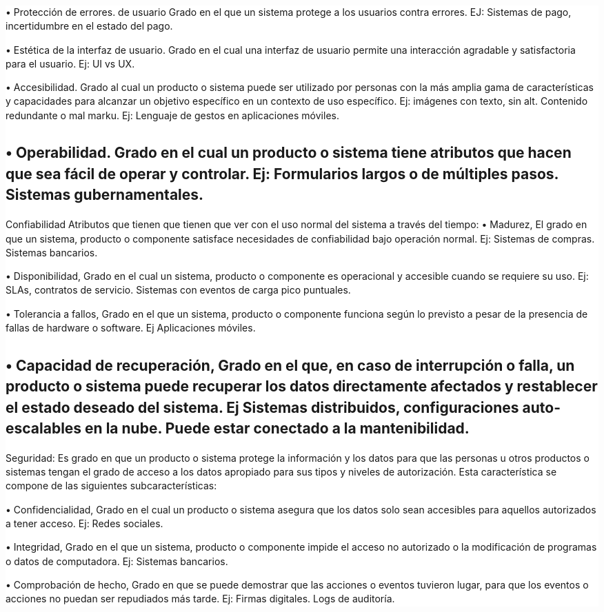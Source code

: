 • Protección de errores. de usuario Grado en el que un sistema protege a los usuarios contra errores.
EJ: Sistemas de pago, incertidumbre en el estado del pago.

• Estética de la interfaz de usuario. Grado en el cual una interfaz de usuario permite una interacción agradable y satisfactoria para el usuario.
Ej: UI vs UX.

• Accesibilidad. Grado al cual un producto o sistema puede ser utilizado por personas con la más amplia gama de características y capacidades para alcanzar un objetivo específico en un contexto de uso específico.
Ej: imágenes con texto, sin alt. Contenido redundante o mal marku.
Ej: Lenguaje de gestos en aplicaciones móviles.

• Operabilidad. Grado en el cual un producto o sistema tiene atributos que hacen que sea fácil de operar y controlar.
Ej: Formularios largos o de múltiples pasos. Sistemas gubernamentales.
-----------------------------------------------------
Confiabilidad
Atributos que tienen que tienen que ver con el uso normal del sistema a través del tiempo:
• Madurez, El grado en que un sistema, producto o componente satisface necesidades de confiabilidad bajo operación normal.
Ej: Sistemas de compras. Sistemas bancarios.

• Disponibilidad, Grado en el cual un sistema, producto o componente es operacional y accesible cuando se requiere su uso.
Ej: SLAs, contratos de servicio. Sistemas con eventos de carga pico puntuales.

• Tolerancia a fallos, Grado en el que un sistema, producto o componente funciona según lo previsto a pesar de la presencia de fallas de hardware o software.
Ej Aplicaciones móviles.

• Capacidad de recuperación, Grado en el que, en caso de interrupción o falla, un producto o sistema puede recuperar los datos directamente afectados y restablecer el estado deseado del sistema.
Ej Sistemas distribuidos, configuraciones auto-escalables en la nube. Puede estar conectado a la mantenibilidad.
-----------------------------------------------------
Seguridad:
Es grado en que un producto o sistema protege la información y los datos para que las personas u otros productos o sistemas tengan el grado
de acceso a los datos apropiado para sus tipos y niveles de autorización. Esta característica se compone de las siguientes subcaracterísticas:

• Confidencialidad, Grado en el cual un producto o sistema asegura que los datos solo sean accesibles para aquellos autorizados a tener acceso.
Ej: Redes sociales.

• Integridad, Grado en el que un sistema, producto o componente impide el acceso no autorizado o la modificación de programas o datos de computadora.
Ej: Sistemas bancarios.

• Comprobación de hecho, Grado en que se puede demostrar que las acciones o eventos tuvieron lugar, para que los eventos o acciones no puedan ser repudiados más tarde.
Ej: Firmas digitales. Logs de auditoría.
